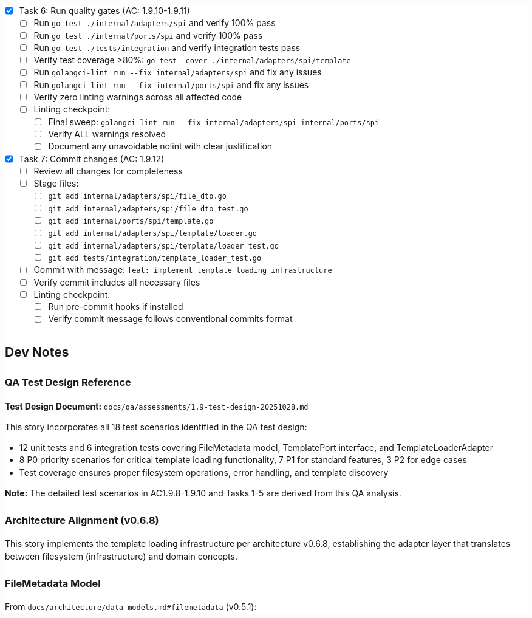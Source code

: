- [x] Task 6: Run quality gates (AC: 1.9.10-1.9.11)
  - [ ] Run `go test ./internal/adapters/spi` and verify 100% pass
  - [ ] Run `go test ./internal/ports/spi` and verify 100% pass
  - [ ] Run `go test ./tests/integration` and verify integration tests pass
  - [ ] Verify test coverage >80%: `go test -cover ./internal/adapters/spi/template`
  - [ ] Run `golangci-lint run --fix internal/adapters/spi` and fix any issues
  - [ ] Run `golangci-lint run --fix internal/ports/spi` and fix any issues
  - [ ] Verify zero linting warnings across all affected code
  - [ ] Linting checkpoint:
    - [ ] Final sweep: `golangci-lint run --fix internal/adapters/spi internal/ports/spi`
    - [ ] Verify ALL warnings resolved
    - [ ] Document any unavoidable nolint with clear justification

- [x] Task 7: Commit changes (AC: 1.9.12)
  - [ ] Review all changes for completeness
  - [ ] Stage files:
    - [ ] `git add internal/adapters/spi/file_dto.go`
    - [ ] `git add internal/adapters/spi/file_dto_test.go`
    - [ ] `git add internal/ports/spi/template.go`
    - [ ] `git add internal/adapters/spi/template/loader.go`
    - [ ] `git add internal/adapters/spi/template/loader_test.go`
    - [ ] `git add tests/integration/template_loader_test.go`
  - [ ] Commit with message: `feat: implement template loading infrastructure`
  - [ ] Verify commit includes all necessary files
  - [ ] Linting checkpoint:
    - [ ] Run pre-commit hooks if installed
    - [ ] Verify commit message follows conventional commits format

## Dev Notes

### QA Test Design Reference

**Test Design Document:** `docs/qa/assessments/1.9-test-design-20251028.md`

This story incorporates all 18 test scenarios identified in the QA test design:
- 12 unit tests and 6 integration tests covering FileMetadata model, TemplatePort interface, and TemplateLoaderAdapter
- 8 P0 priority scenarios for critical template loading functionality, 7 P1 for standard features, 3 P2 for edge cases
- Test coverage ensures proper filesystem operations, error handling, and template discovery

**Note:** The detailed test scenarios in AC1.9.8-1.9.10 and Tasks 1-5 are derived from this QA analysis.

### Architecture Alignment (v0.6.8)

This story implements the template loading infrastructure per architecture v0.6.8, establishing the adapter layer that translates between filesystem (infrastructure) and domain concepts.

### FileMetadata Model

From `docs/architecture/data-models.md#filemetadata` (v0.5.1):
